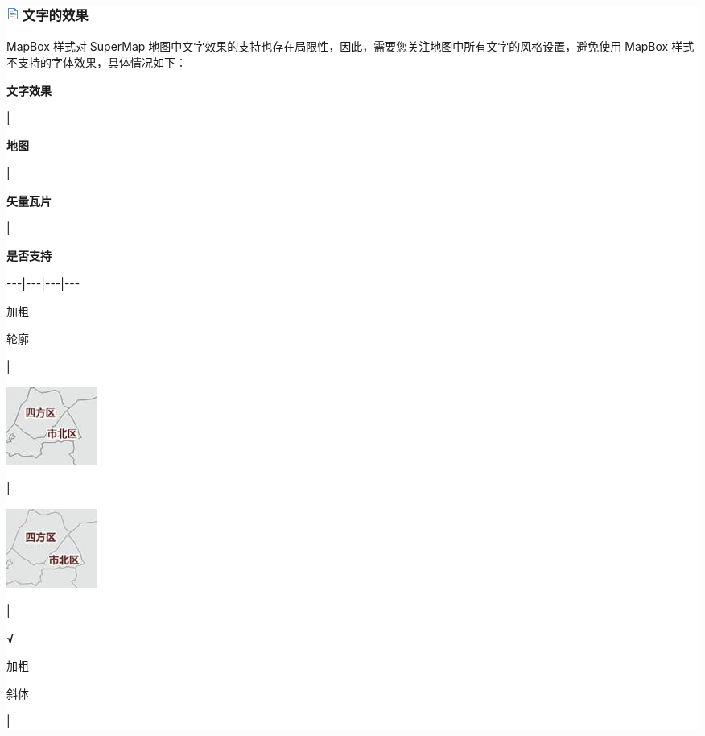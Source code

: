 ### ![](../img/read.gif) 文字的效果

MapBox 样式对 SuperMap 地图中文字效果的支持也存在局限性，因此，需要您关注地图中所有文字的风格设置，避免使用 MapBox
样式不支持的字体效果，具体情况如下：

**文字效果**

|

**地图**

|

**矢量瓦片**

|

**是否支持**  
  
---|---|---|---  
  
加粗

轮廓

|

![](img/image047.jpg)

|

![](img/image048.jpg)

|

**√**  
  
加粗

斜体

|
